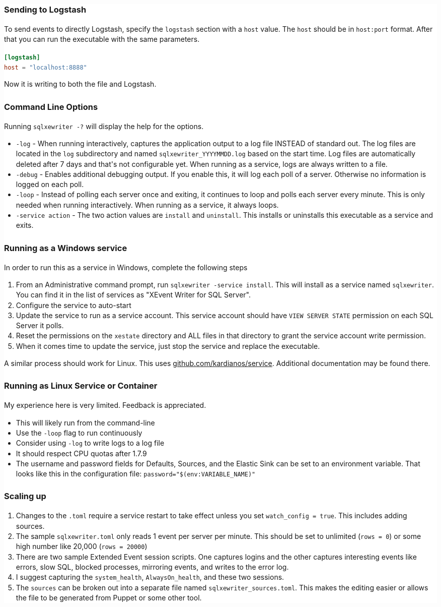 ### Sending to Logstash
To send events to directly Logstash, specify the `logstash` section with a `host` value.  The `host` should be in `host:port` format.  After that you can run the executable with the same parameters. 

````toml
[logstash]
host = "localhost:8888"
````
Now it is writing to both the file and Logstash.

### Command Line Options 
Running `sqlxewriter -?` will display the help for the options.

- `-log` - When running interactively, captures the application output to a log file INSTEAD of standard out.  The log files are located in the `log` subdirectory and named `sqlxewriter_YYYYMMDD.log` based on the start time.  Log files are automatically deleted after 7 days and that's not configurable yet. When running as a service, logs are always written to a file.
- `-debug` - Enables additional debugging output.  If you enable this, it will log each poll of a server.  Otherwise no information is logged on each poll.
- `-loop` - Instead of polling each server once and exiting, it continues to loop and polls each server every minute.  This is only needed when running interactively.  When running as a service, it always loops.
- `-service action` - The two action values are `install` and `uninstall`.  This installs or uninstalls this executable as a service and exits.

### Running as a Windows service
In order to run this as a service in Windows, complete the following steps

1. From an Administrative command prompt, run `sqlxewriter -service install`.  This will install as a service named `sqlxewriter`.  You can find it in the list of services as "XEvent Writer for SQL Server".
1. Configure the service to auto-start
1. Update the service to run as a service account.  This service account should have `VIEW SERVER STATE` permission on each SQL Server it polls.
1. Reset the permissions on the `xestate` directory and ALL files in that directory to grant the service account write permission.
1. When it comes time to update the service, just stop the service and replace the executable.

A similar process should work for Linux.  This uses [github.com/kardianos/service](https://github.com/kardianos/service).  Additional documentation may be found there.

### Running as Linux Service or Container
My experience here is very limited.  Feedback is appreciated.

* This will likely run from the command-line
* Use the `-loop` flag to run continuously
* Consider using `-log` to write logs to a log file
* It should respect CPU quotas after 1.7.9
* The username and password fields for Defaults, Sources, and the Elastic Sink can be set to an environment variable. That looks like this in the configuration file: `password="$(env:VARIABLE_NAME)"`

### Scaling up
1. Changes to the `.toml` require a service restart to take effect unless you set `watch_config = true`.  This includes adding sources.
1. The sample `sqlxewriter.toml` only reads 1 event per server per minute.  This should be set to unlimited (`rows = 0`) or some high number like 20,000 (`rows = 20000`)
1. There are two sample Extended Event session scripts.  One captures logins and the other captures interesting events like errors, slow SQL, blocked processes, mirroring events, and writes to the error log.
1. I suggest capturing the `system_health`, `AlwaysOn_health`, and these two sessions.
1. The `sources` can be broken out into a separate file named `sqlxewriter_sources.toml`.  This makes the editing easier or allows the file to be generated from Puppet or some other tool. 
